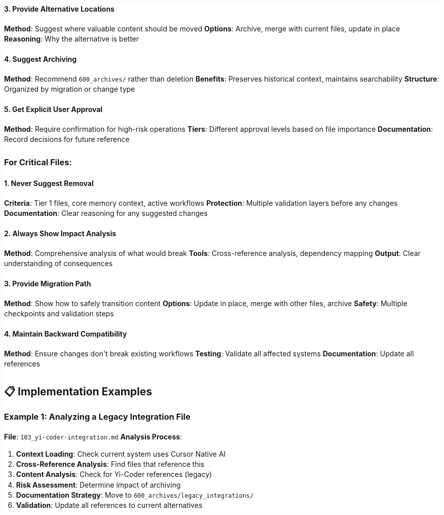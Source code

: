 #### **3. Provide Alternative Locations**
**Method**: Suggest where valuable content should be moved
**Options**: Archive, merge with current files, update in place
**Reasoning**: Why the alternative is better

#### **4. Suggest Archiving**
**Method**: Recommend `600_archives/` rather than deletion
**Benefits**: Preserves historical context, maintains searchability
**Structure**: Organized by migration or change type

#### **5. Get Explicit User Approval**
**Method**: Require confirmation for high-risk operations
**Tiers**: Different approval levels based on file importance
**Documentation**: Record decisions for future reference

### **For Critical Files:**

#### **1. Never Suggest Removal**
**Criteria**: Tier 1 files, core memory context, active workflows
**Protection**: Multiple validation layers before any changes
**Documentation**: Clear reasoning for any suggested changes

#### **2. Always Show Impact Analysis**
**Method**: Comprehensive analysis of what would break
**Tools**: Cross-reference analysis, dependency mapping
**Output**: Clear understanding of consequences

#### **3. Provide Migration Path**
**Method**: Show how to safely transition content
**Options**: Update in place, merge with other files, archive
**Safety**: Multiple checkpoints and validation steps

#### **4. Maintain Backward Compatibility**
**Method**: Ensure changes don't break existing workflows
**Testing**: Validate all affected systems
**Documentation**: Update all references

## 📋 **Implementation Examples**

### **Example 1: Analyzing a Legacy Integration File**

**File**: `103_yi-coder-integration.md`
**Analysis Process**:

1. **Context Loading**: Check current system uses Cursor Native AI
2. **Cross-Reference Analysis**: Find files that reference this
3. **Content Analysis**: Check for Yi-Coder references (legacy)
4. **Risk Assessment**: Determine impact of archiving
5. **Documentation Strategy**: Move to `600_archives/legacy_integrations/`
6. **Validation**: Update all references to current alternatives
